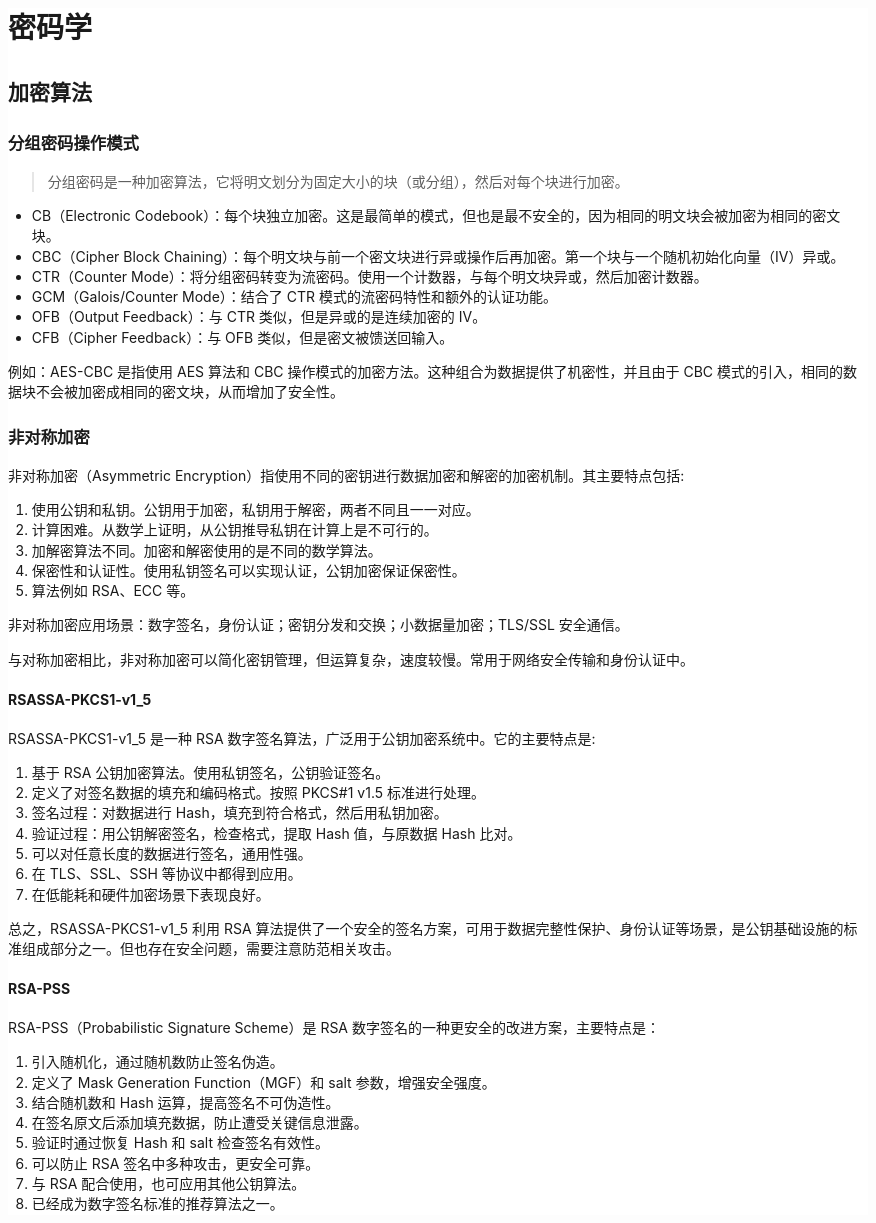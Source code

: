# 密码学

## 加密算法

### 分组密码操作模式

> 分组密码是一种加密算法，它将明文划分为固定大小的块（或分组），然后对每个块进行加密。

* CB（Electronic Codebook）：每个块独立加密。这是最简单的模式，但也是最不安全的，因为相同的明文块会被加密为相同的密文块。
* CBC（Cipher Block Chaining）：每个明文块与前一个密文块进行异或操作后再加密。第一个块与一个随机初始化向量（IV）异或。
* CTR（Counter Mode）：将分组密码转变为流密码。使用一个计数器，与每个明文块异或，然后加密计数器。
* GCM（Galois/Counter Mode）：结合了 CTR 模式的流密码特性和额外的认证功能。
* OFB（Output Feedback）：与 CTR 类似，但是异或的是连续加密的 IV。
* CFB（Cipher Feedback）：与 OFB 类似，但是密文被馈送回输入。

例如：AES-CBC 是指使用 AES 算法和 CBC 操作模式的加密方法。这种组合为数据提供了机密性，并且由于 CBC 模式的引入，相同的数据块不会被加密成相同的密文块，从而增加了安全性。

### 非对称加密

非对称加密（Asymmetric Encryption）指使用不同的密钥进行数据加密和解密的加密机制。其主要特点包括:

1. 使用公钥和私钥。公钥用于加密，私钥用于解密，两者不同且一一对应。
2. 计算困难。从数学上证明，从公钥推导私钥在计算上是不可行的。
3. 加解密算法不同。加密和解密使用的是不同的数学算法。
4. 保密性和认证性。使用私钥签名可以实现认证，公钥加密保证保密性。
5. 算法例如 RSA、ECC 等。

非对称加密应用场景：数字签名，身份认证；密钥分发和交换；小数据量加密；TLS/SSL 安全通信。

与对称加密相比，非对称加密可以简化密钥管理，但运算复杂，速度较慢。常用于网络安全传输和身份认证中。

#### RSASSA-PKCS1-v1_5

RSASSA-PKCS1-v1_5 是一种 RSA 数字签名算法，广泛用于公钥加密系统中。它的主要特点是:

1. 基于 RSA 公钥加密算法。使用私钥签名，公钥验证签名。
2. 定义了对签名数据的填充和编码格式。按照 PKCS#1 v1.5 标准进行处理。
3. 签名过程：对数据进行 Hash，填充到符合格式，然后用私钥加密。
4. 验证过程：用公钥解密签名，检查格式，提取 Hash 值，与原数据 Hash 比对。
5. 可以对任意长度的数据进行签名，通用性强。
6. 在 TLS、SSL、SSH 等协议中都得到应用。
7. 在低能耗和硬件加密场景下表现良好。

总之，RSASSA-PKCS1-v1_5 利用 RSA 算法提供了一个安全的签名方案，可用于数据完整性保护、身份认证等场景，是公钥基础设施的标准组成部分之一。但也存在安全问题，需要注意防范相关攻击。

#### RSA-PSS

RSA-PSS（Probabilistic Signature Scheme）是 RSA 数字签名的一种更安全的改进方案，主要特点是：

1. 引入随机化，通过随机数防止签名伪造。
2. 定义了 Mask Generation Function（MGF）和 salt 参数，增强安全强度。
3. 结合随机数和 Hash 运算，提高签名不可伪造性。
4. 在签名原文后添加填充数据，防止遭受关键信息泄露。
5. 验证时通过恢复 Hash 和 salt 检查签名有效性。
6. 可以防止 RSA 签名中多种攻击，更安全可靠。
7. 与 RSA 配合使用，也可应用其他公钥算法。
8. 已经成为数字签名标准的推荐算法之一。
